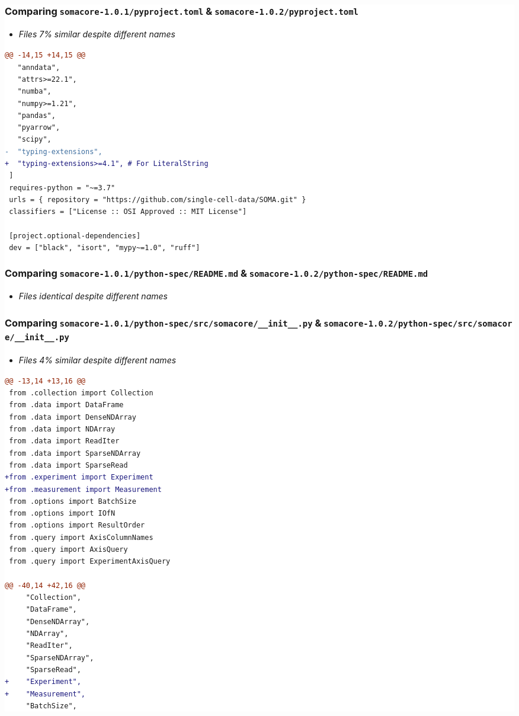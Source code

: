 ### Comparing `somacore-1.0.1/pyproject.toml` & `somacore-1.0.2/pyproject.toml`

 * *Files 7% similar despite different names*

```diff
@@ -14,15 +14,15 @@
   "anndata",
   "attrs>=22.1",
   "numba",
   "numpy>=1.21",
   "pandas",
   "pyarrow",
   "scipy",
-  "typing-extensions",
+  "typing-extensions>=4.1", # For LiteralString
 ]
 requires-python = "~=3.7"
 urls = { repository = "https://github.com/single-cell-data/SOMA.git" }
 classifiers = ["License :: OSI Approved :: MIT License"]
 
 [project.optional-dependencies]
 dev = ["black", "isort", "mypy~=1.0", "ruff"]
```

### Comparing `somacore-1.0.1/python-spec/README.md` & `somacore-1.0.2/python-spec/README.md`

 * *Files identical despite different names*

### Comparing `somacore-1.0.1/python-spec/src/somacore/__init__.py` & `somacore-1.0.2/python-spec/src/somacore/__init__.py`

 * *Files 4% similar despite different names*

```diff
@@ -13,14 +13,16 @@
 from .collection import Collection
 from .data import DataFrame
 from .data import DenseNDArray
 from .data import NDArray
 from .data import ReadIter
 from .data import SparseNDArray
 from .data import SparseRead
+from .experiment import Experiment
+from .measurement import Measurement
 from .options import BatchSize
 from .options import IOfN
 from .options import ResultOrder
 from .query import AxisColumnNames
 from .query import AxisQuery
 from .query import ExperimentAxisQuery
 
@@ -40,14 +42,16 @@
     "Collection",
     "DataFrame",
     "DenseNDArray",
     "NDArray",
     "ReadIter",
     "SparseNDArray",
     "SparseRead",
+    "Experiment",
+    "Measurement",
     "BatchSize",
```